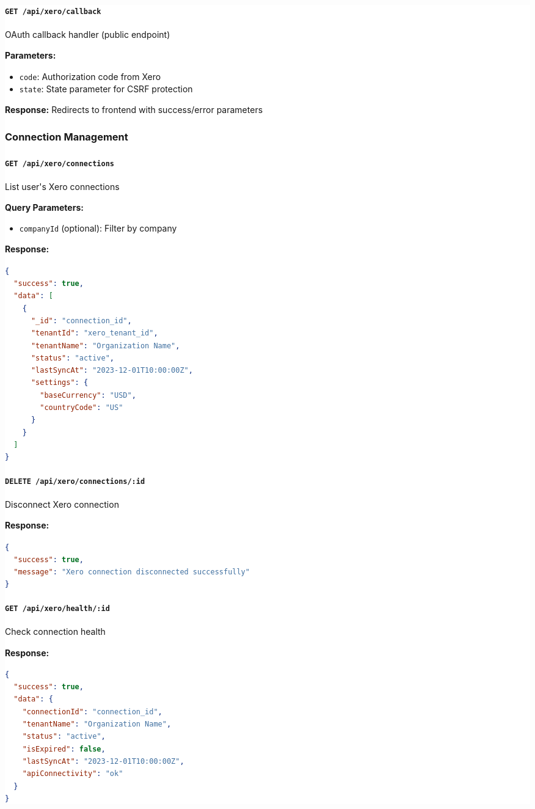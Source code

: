 #### `GET /api/xero/callback`
OAuth callback handler (public endpoint)

**Parameters:**
- `code`: Authorization code from Xero
- `state`: State parameter for CSRF protection

**Response:**
Redirects to frontend with success/error parameters

### Connection Management

#### `GET /api/xero/connections`
List user's Xero connections

**Query Parameters:**
- `companyId` (optional): Filter by company

**Response:**
```json
{
  "success": true,
  "data": [
    {
      "_id": "connection_id",
      "tenantId": "xero_tenant_id",
      "tenantName": "Organization Name",
      "status": "active",
      "lastSyncAt": "2023-12-01T10:00:00Z",
      "settings": {
        "baseCurrency": "USD",
        "countryCode": "US"
      }
    }
  ]
}
```

#### `DELETE /api/xero/connections/:id`
Disconnect Xero connection

**Response:**
```json
{
  "success": true,
  "message": "Xero connection disconnected successfully"
}
```

#### `GET /api/xero/health/:id`
Check connection health

**Response:**
```json
{
  "success": true,
  "data": {
    "connectionId": "connection_id",
    "tenantName": "Organization Name",
    "status": "active",
    "isExpired": false,
    "lastSyncAt": "2023-12-01T10:00:00Z",
    "apiConnectivity": "ok"
  }
}
```
